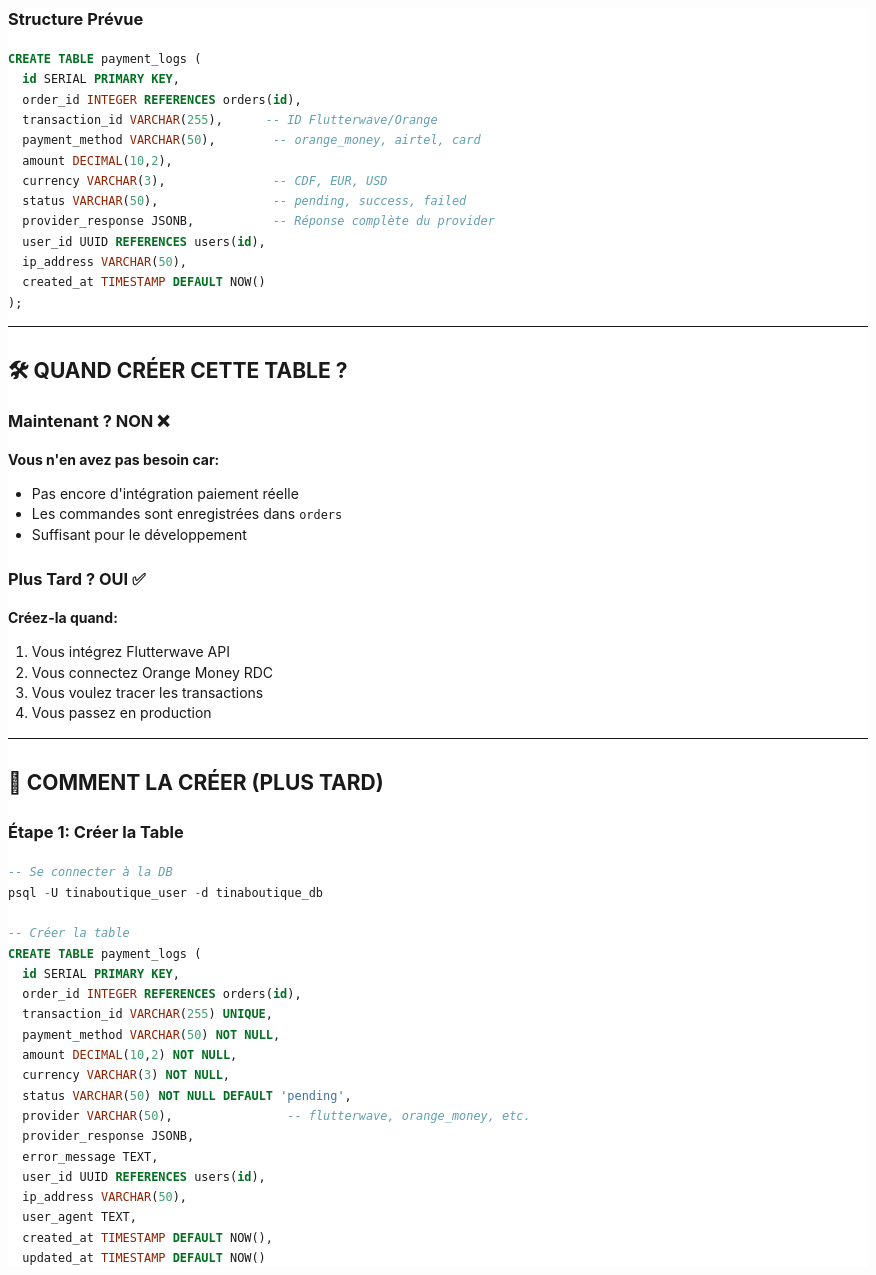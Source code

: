 ### Structure Prévue
```sql
CREATE TABLE payment_logs (
  id SERIAL PRIMARY KEY,
  order_id INTEGER REFERENCES orders(id),
  transaction_id VARCHAR(255),      -- ID Flutterwave/Orange
  payment_method VARCHAR(50),        -- orange_money, airtel, card
  amount DECIMAL(10,2),
  currency VARCHAR(3),               -- CDF, EUR, USD
  status VARCHAR(50),                -- pending, success, failed
  provider_response JSONB,           -- Réponse complète du provider
  user_id UUID REFERENCES users(id),
  ip_address VARCHAR(50),
  created_at TIMESTAMP DEFAULT NOW()
);
```

---

## 🛠️ QUAND CRÉER CETTE TABLE ?

### Maintenant ? NON ❌

**Vous n'en avez pas besoin car:**
- Pas encore d'intégration paiement réelle
- Les commandes sont enregistrées dans `orders`
- Suffisant pour le développement

### Plus Tard ? OUI ✅

**Créez-la quand:**
1. Vous intégrez Flutterwave API
2. Vous connectez Orange Money RDC
3. Vous voulez tracer les transactions
4. Vous passez en production

---

## 📝 COMMENT LA CRÉER (PLUS TARD)

### Étape 1: Créer la Table

```sql
-- Se connecter à la DB
psql -U tinaboutique_user -d tinaboutique_db

-- Créer la table
CREATE TABLE payment_logs (
  id SERIAL PRIMARY KEY,
  order_id INTEGER REFERENCES orders(id),
  transaction_id VARCHAR(255) UNIQUE,
  payment_method VARCHAR(50) NOT NULL,
  amount DECIMAL(10,2) NOT NULL,
  currency VARCHAR(3) NOT NULL,
  status VARCHAR(50) NOT NULL DEFAULT 'pending',
  provider VARCHAR(50),                -- flutterwave, orange_money, etc.
  provider_response JSONB,
  error_message TEXT,
  user_id UUID REFERENCES users(id),
  ip_address VARCHAR(50),
  user_agent TEXT,
  created_at TIMESTAMP DEFAULT NOW(),
  updated_at TIMESTAMP DEFAULT NOW()
```